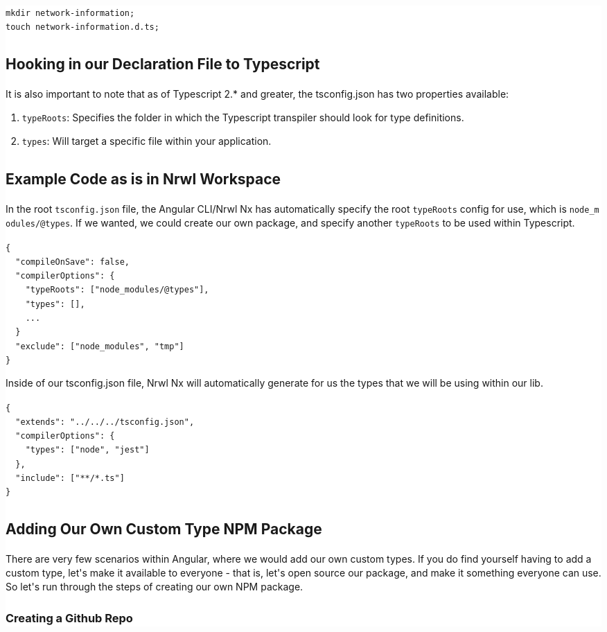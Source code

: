     mkdir network-information;
    touch network-information.d.ts;

Hooking in our Declaration File to Typescript
---------------------------------------------

It is also important to note that as of Typescript 2.\* and greater, the
tsconfig.json has two properties available:

1.  `typeRoots`: Specifies the folder in which the Typescript transpiler
    should look for type definitions.

2.  `types`: Will target a specific file within your application.

Example Code as is in Nrwl Workspace
------------------------------------

In the root `tsconfig.json` file, the Angular CLI/Nrwl Nx has
automatically specify the root `typeRoots` config for use, which is
`node_modules/@types`. If we wanted, we could create our own package,
and specify another `typeRoots` to be used within Typescript.

``` {caption="tsconfig.json"}
{
  "compileOnSave": false,
  "compilerOptions": {
    "typeRoots": ["node_modules/@types"],
    "types": [],
    ...
  }
  "exclude": ["node_modules", "tmp"]
}
```

Inside of our tsconfig.json file, Nrwl Nx will automatically generate
for us the types that we will be using within our lib.

``` {caption="libs/common/services/tsconfig.json"}
{
  "extends": "../../../tsconfig.json",
  "compilerOptions": {
    "types": ["node", "jest"]
  },
  "include": ["**/*.ts"]
} 
```

Adding Our Own Custom Type NPM Package
--------------------------------------

There are very few scenarios within Angular, where we would add our own
custom types. If you do find yourself having to add a custom type, let's
make it available to everyone - that is, let's open source our package,
and make it something everyone can use. So let's run through the steps
of creating our own NPM package.

### Creating a Github Repo
